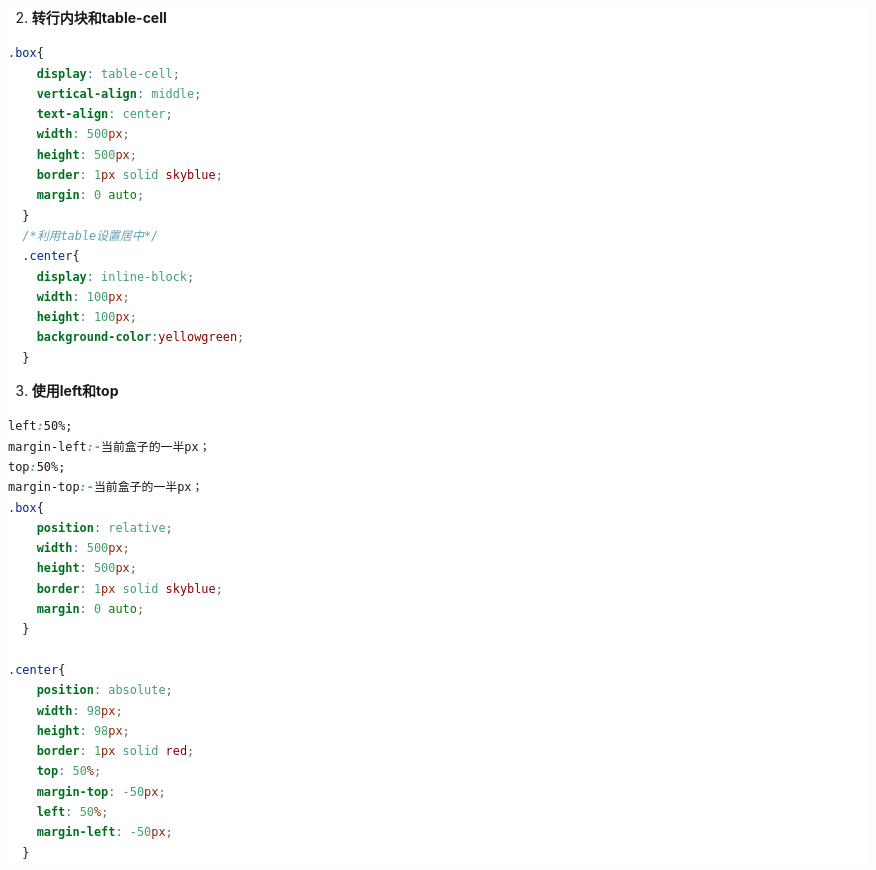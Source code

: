 2. **转行内块和table-cell**

```css
.box{
    display: table-cell;
    vertical-align: middle;
    text-align: center;
    width: 500px;
    height: 500px;
    border: 1px solid skyblue;
    margin: 0 auto;
  }
  /*利用table设置居中*/
  .center{
    display: inline-block;
    width: 100px;
    height: 100px;
    background-color:yellowgreen;
  }
```

3. **使用left和top**

```css
left:50%;
margin-left:-当前盒子的一半px；
top:50%;
margin-top:-当前盒子的一半px；
.box{
    position: relative;
    width: 500px;
    height: 500px;
    border: 1px solid skyblue;
    margin: 0 auto;
  }

.center{
    position: absolute;
    width: 98px;
    height: 98px;
    border: 1px solid red;
    top: 50%;
    margin-top: -50px;
    left: 50%;
    margin-left: -50px;
  }
```

